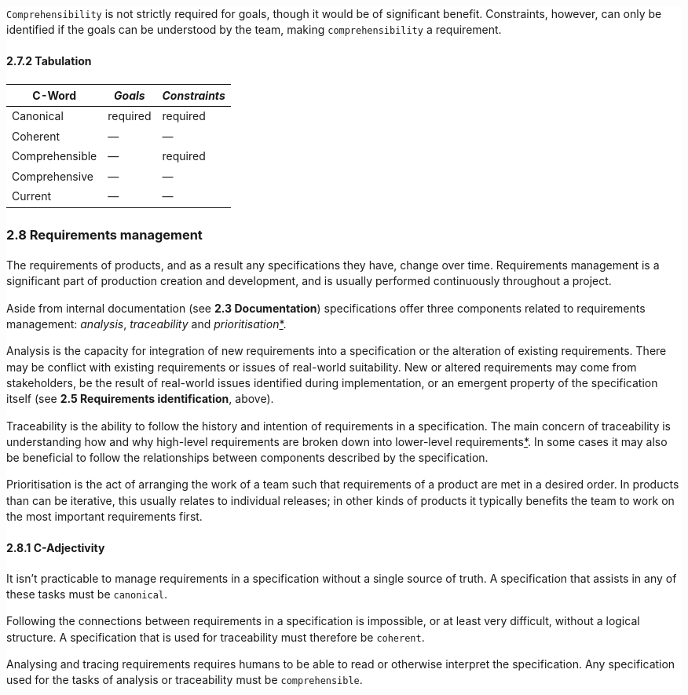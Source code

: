 `Comprehensibility` is not strictly required for goals, though it would be of significant benefit. Constraints, however, can only be identified if the goals can be understood by the team, making `comprehensibility` a requirement.

#### 2.7.2 Tabulation


C-Word     |  *Goals*      | *Constraints* 
 --- | --- | ---
  Canonical      | <span class="required">required</span>     | <span class="required">required</span>          
  Coherent       | &mdash; | &mdash;             
  Comprehensible | &mdash; | <span class="required">required</span>            
  Comprehensive  | &mdash; | &mdash;         
  Current        | &mdash; | &mdash; 

### 2.8 Requirements management

The requirements of products, and as a result any specifications they have, change over time. Requirements management is a significant part of production creation and development, and is usually performed continuously throughout a project.

Aside from internal documentation (see **2.3 Documentation**) specifications offer three components related to requirements management: *analysis*, *traceability* and *prioritisation*[*](none "There are other tasks in the domain of requirements management, including coming to agreement on changes, controlling and monitor changes during the project and communicating changes to the team and to stakeholders. These tasks are extremely important, but a specification has no ability to help").

Analysis is the capacity for integration of new requirements into a specification or the alteration of existing requirements. There may be conflict with existing requirements or issues of real-world suitability. New or altered requirements may come from stakeholders, be the result of real-world issues identified during implementation, or  an emergent property of the specification itself (see **2.5 Requirements identification**, above).

Traceability is the ability to follow the history and intention of requirements in a specification. The main concern of traceability is understanding how and why high-level requirements are broken down into lower-level requirements[*](https://en.wikipedia.org/wiki/Requirements_traceability "Traceability is a well-studied discipline. Wikipedia provides an excellent Tabulation"). In some cases it may also be beneficial to follow the relationships between components described by the specification.

Prioritisation is the act of arranging the work of a team such that requirements of a product are met in a desired order. In products than can be iterative, this usually relates to individual releases; in other kinds of products it typically benefits the team to work on the most important requirements first.

#### 2.8.1 C-Adjectivity

It isn’t practicable to manage requirements in a specification without a single source of truth. A specification that assists in any of these tasks must be `canonical`.

Following the connections between requirements in a specification is impossible, or at least very difficult, without a logical structure. A specification that is used for traceability must therefore be `coherent`. 

Analysing and tracing requirements requires humans to be able to read or otherwise interpret the specification. Any specification used for the tasks of analysis or traceability must be `comprehensible`.
